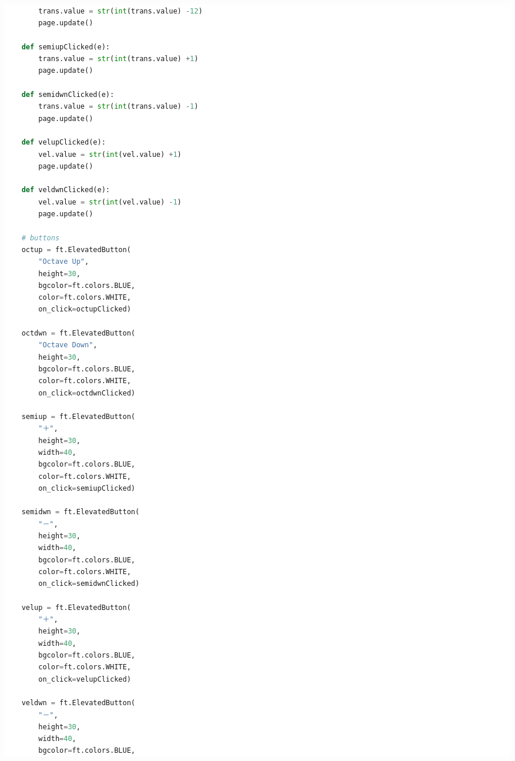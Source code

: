 ```python
        trans.value = str(int(trans.value) -12)
        page.update()
        
    def semiupClicked(e):
        trans.value = str(int(trans.value) +1)
        page.update()

    def semidwnClicked(e):
        trans.value = str(int(trans.value) -1)
        page.update()

    def velupClicked(e):
        vel.value = str(int(vel.value) +1)
        page.update()

    def veldwnClicked(e):
        vel.value = str(int(vel.value) -1)
        page.update()

    # buttons
    octup = ft.ElevatedButton(
        "Octave Up",
        height=30,
        bgcolor=ft.colors.BLUE,
        color=ft.colors.WHITE,
        on_click=octupClicked)

    octdwn = ft.ElevatedButton(
        "Octave Down",
        height=30,
        bgcolor=ft.colors.BLUE,
        color=ft.colors.WHITE,
        on_click=octdwnClicked)
    
    semiup = ft.ElevatedButton(
        "＋",
        height=30,
        width=40,
        bgcolor=ft.colors.BLUE,
        color=ft.colors.WHITE,
        on_click=semiupClicked)

    semidwn = ft.ElevatedButton(
        "－",
        height=30,
        width=40,
        bgcolor=ft.colors.BLUE,
        color=ft.colors.WHITE,
        on_click=semidwnClicked)
    
    velup = ft.ElevatedButton(
        "＋",
        height=30,
        width=40,
        bgcolor=ft.colors.BLUE,
        color=ft.colors.WHITE,
        on_click=velupClicked)
    
    veldwn = ft.ElevatedButton(
        "－",
        height=30,
        width=40,
        bgcolor=ft.colors.BLUE,
```